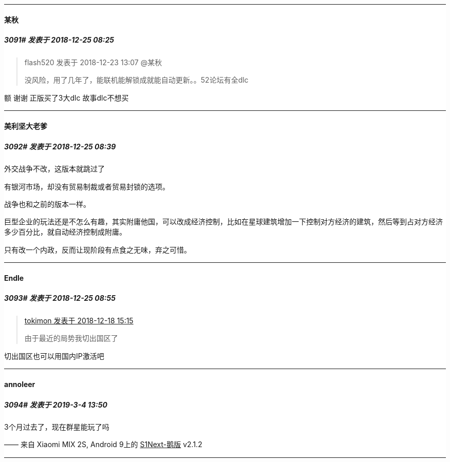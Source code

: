 
-----

####  某秋  
##### 3091#       发表于 2018-12-25 08:25


<blockquote>flash520 发表于 2018-12-23 13:07
@某秋

没风险，用了几年了，能联机能解锁成就能自动更新。。52论坛有全dlc

</blockquote>
额 谢谢 正版买了3大dlc 故事dlc不想买


-----

####  美利坚大老爹  
##### 3092#       发表于 2018-12-25 08:39


外交战争不改，这版本就跳过了


有银河市场，却没有贸易制裁或者贸易封锁的选项。


战争也和之前的版本一样。


巨型企业的玩法还是不怎么有趣，其实附庸他国，可以改成经济控制，比如在星球建筑增加一下控制对方经济的建筑，然后等到占对方经济多少百分比，就自动经济控制成附庸。


只有改一个内政，反而让现阶段有点食之无味，弃之可惜。


-----

####  Endle  
##### 3093#       发表于 2018-12-25 08:55


<blockquote><a href="httphttps://bbs.saraba1st.com/2b/forum.php?mod=redirect&amp;goto=findpost&amp;pid=41983428&amp;ptid=1275523" target="_blank">tokimon 发表于 2018-12-18 15:15</a>

由于最近的局势我切出国区了</blockquote>
切出国区也可以用国内IP激活吧


-----

####  annoleer  
##### 3094#       发表于 2019-3-4 13:50


3个月过去了，现在群星能玩了吗

—— 来自 Xiaomi MIX 2S, Android 9上的 [S1Next-鹅版](https://github.com/ykrank/S1-Next/releases) v2.1.2


-----
